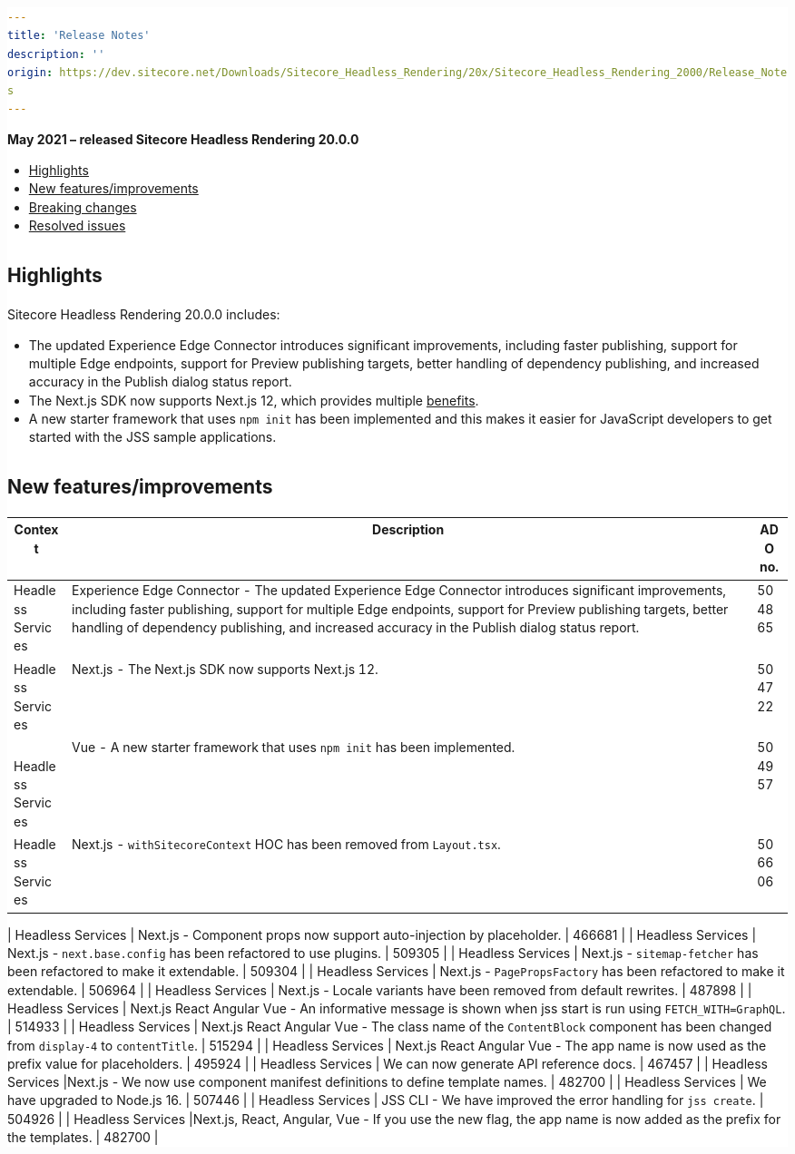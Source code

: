 ```yaml
---
title: 'Release Notes'
description: ''
origin: https://dev.sitecore.net/Downloads/Sitecore_Headless_Rendering/20x/Sitecore_Headless_Rendering_2000/Release_Notes
---
```


**May 2021 – released Sitecore Headless Rendering 20.0.0**

- [Highlights](#highlights)
- [New features/improvements](#new-featuresimprovements)
- [Breaking changes](#breaking-changes)
- [Resolved issues](#resolved-issues)

## Highlights

Sitecore Headless Rendering 20.0.0 includes:

- The updated Experience Edge Connector introduces significant improvements, including faster publishing, support for multiple Edge endpoints, support for Preview publishing targets, better handling of dependency publishing, and increased accuracy in the Publish dialog status report.
- The Next.js SDK now supports Next.js 12, which provides multiple [benefits](https://nextjs.org/blog/next-12).
- A new starter framework that uses `npm init` has been implemented and this makes it easier for JavaScript developers to get started with the JSS sample applications.

## New features/improvements

| Context            | Description                                                                                                                                                                                                                                                                                                            | ADO no. |
| ------------------ | ---------------------------------------------------------------------------------------------------------------------------------------------------------------------------------------------------------------------------------------------------------------------------------------------------------------------- | ------- |
| Headless Services  | Experience Edge Connector - The updated Experience Edge Connector introduces significant improvements, including faster publishing, support for multiple Edge endpoints, support for Preview publishing targets, better handling of dependency publishing, and increased accuracy in the Publish dialog status report. | 504865  |
| Headless Services  | Next.js - The Next.js SDK now supports Next.js 12.                                                                                                                                                                                                                                                                     | 504722  |
| ​Headless Services | Vue - A new starter framework that uses `npm init` has been implemented.                                                                                                                                                                                                                                               | 504957  |
| Headless Services  | ​Next.js - `withSitecoreContext` HOC has been removed from `Layout.tsx`.                                                                                                                                                                                                                                               | 506606  |

| Headless Services | ​Next.js - Component props now support auto-injection by placeholder. | 466681 |
| Headless Services | ​Next.js - `next.base.config` has been refactored to use plugins. | 509305 |
| ​Headless Services | ​Next.js - `sitemap-fetcher` has been refactored to make it extendable. | 509304 |
| Headless Services | ​Next.js - `PagePropsFactory` has been refactored to make it extendable. | 506964 |
| Headless Services | ​Next.js - Locale variants have been removed from default rewrites. | 487898 |
| Headless Services | ​Next.js React Angular Vue - An informative message is shown when jss start is run using `FETCH_WITH=GraphQL`. | 514933 |
| Headless Services | ​Next.js React Angular Vue - The class name of the `ContentBlock` component has been changed from `display-4` to `contentTitle`. | 515294 |
| Headless Services | ​Next.js React Angular Vue - The app name is now used as the prefix value for placeholders. | 495924 |
| ​Headless Services | We can now generate API reference docs. | 467457 |
| Headless Services | ​Next.js - We now use component manifest definitions to define template names. | 482700 |
| Headless Services | We have upgraded to Node.js 16. | 507446 |
| ​Headless Services | ​JSS CLI - We have improved the error handling for `jss create`. | 504926 |
| Headless Services | ​​​Next.js, React, Angular, Vue - If you use the new flag, the app name is now added as the prefix for the templates.​​ | 482700 |

